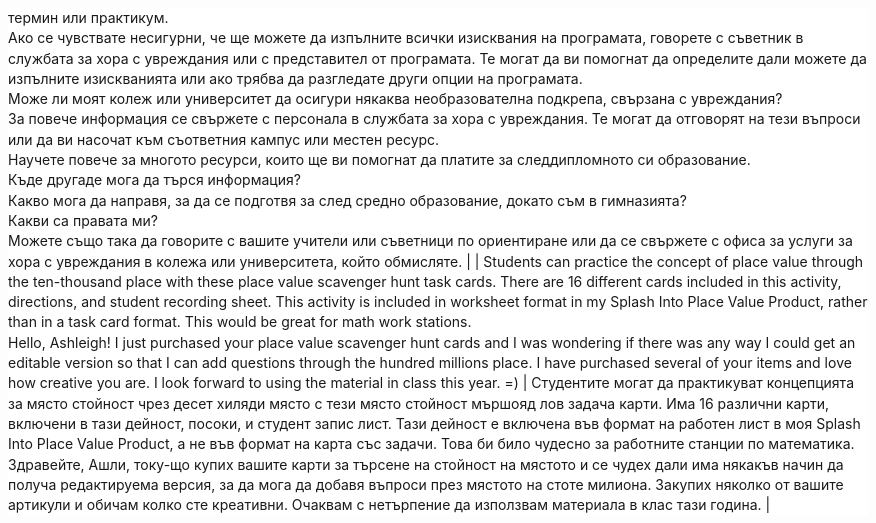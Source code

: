 термин или практикум.<br/>Ако се чувствате несигурни, че ще можете да изпълните всички изисквания на програмата, говорете с съветник в службата за хора с увреждания или с представител от програмата. Те могат да ви помогнат да определите дали можете да изпълните изискванията или ако трябва да разгледате други опции на програмата.<br/>Може ли моят колеж или университет да осигури някаква необразователна подкрепа, свързана с увреждания?<br/>За повече информация се свържете с персонала в службата за хора с увреждания. Те могат да отговорят на тези въпроси или да ви насочат към съответния кампус или местен ресурс.<br/>Научете повече за многото ресурси, които ще ви помогнат да платите за следдипломното си образование.<br/>Къде другаде мога да търся информация?<br/>Какво мога да направя, за да се подготвя за след средно образование, докато съм в гимназията?<br/>Какви са правата ми?<br/>Можете също така да говорите с вашите учители или съветници по ориентиране или да се свържете с офиса за услуги за хора с увреждания в колежа или университета, който обмисляте. |
| Students can practice the concept of place value through the ten-thousand place with these place value scavenger hunt task cards. There are 16 different cards included in this activity, directions, and student recording sheet. This activity is included in worksheet format in my Splash Into Place Value Product, rather than in a task card format. This would be great for math work stations.<br/>Hello, Ashleigh! I just purchased your place value scavenger hunt cards and I was wondering if there was any way I could get an editable version so that I can add questions through the hundred millions place. I have purchased several of your items and love how creative you are. I look forward to using the material in class this year. =) | Студентите могат да практикуват концепцията за място стойност чрез десет хиляди място с тези място стойност мършояд лов задача карти. Има 16 различни карти, включени в тази дейност, посоки, и студент запис лист. Тази дейност е включена във формат на работен лист в моя Splash Into Place Value Product, а не във формат на карта със задачи. Това би било чудесно за работните станции по математика.<br/>Здравейте, Ашли, току-що купих вашите карти за търсене на стойност на мястото и се чудех дали има някакъв начин да получа редактируема версия, за да мога да добавя въпроси през мястото на стоте милиона. Закупих няколко от вашите артикули и обичам колко сте креативни. Очаквам с нетърпение да използвам материала в клас тази година. |